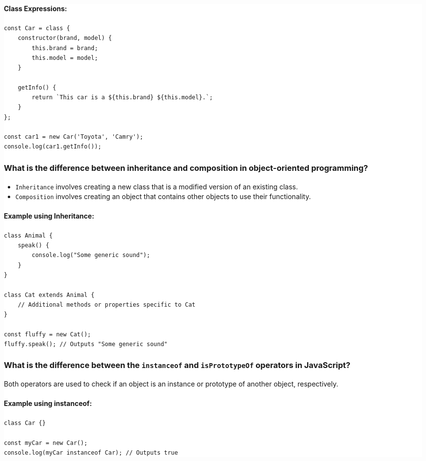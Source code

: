 #### Class Expressions:
```
const Car = class {
    constructor(brand, model) {
        this.brand = brand;
        this.model = model;
    }

    getInfo() {
        return `This car is a ${this.brand} ${this.model}.`;
    }
};

const car1 = new Car('Toyota', 'Camry');
console.log(car1.getInfo());
```

### What is the difference between inheritance and composition in object-oriented programming?
- ``Inheritance`` involves creating a new class that is a modified version of an existing class. 
- ``Composition`` involves creating an object that contains other objects to use their functionality.

#### Example using Inheritance:
```
class Animal {
    speak() {
        console.log("Some generic sound");
    }
}

class Cat extends Animal {
    // Additional methods or properties specific to Cat
}

const fluffy = new Cat();
fluffy.speak(); // Outputs "Some generic sound"
```

### What is the difference between the ``instanceof`` and ``isPrototypeOf`` operators in JavaScript?

Both operators are used to check if an object is an instance or prototype of another object, respectively.

#### Example using instanceof:
```
class Car {}

const myCar = new Car();
console.log(myCar instanceof Car); // Outputs true
```
